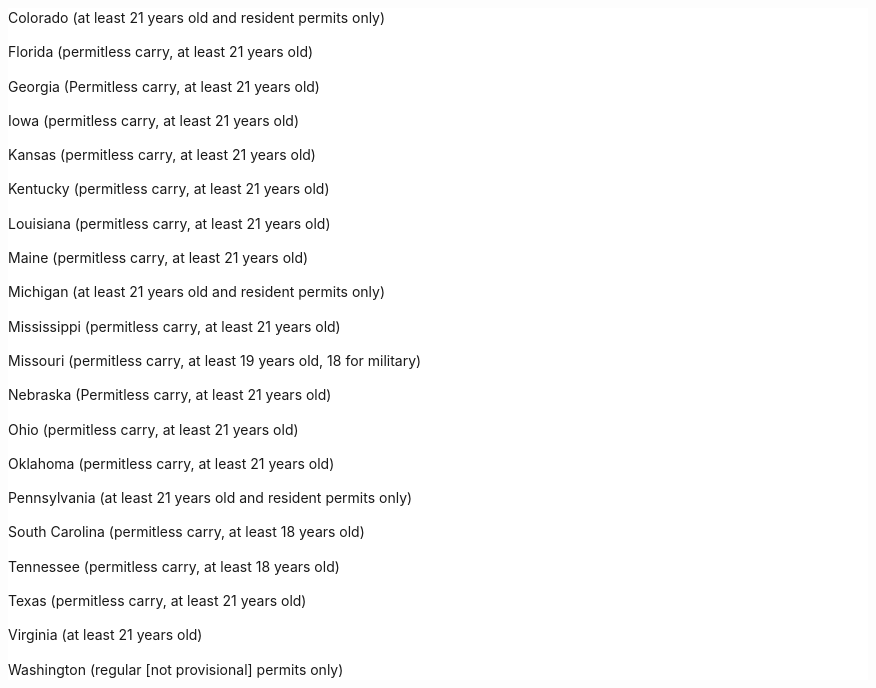 Colorado (at least 21 years old and resident permits only)

  

Florida (permitless carry, at least 21 years old)

  

Georgia (Permitless carry, at least 21 years old)

  

Iowa (permitless carry, at least 21 years old)

  

Kansas (permitless carry, at least 21 years old)

  

Kentucky (permitless carry, at least 21 years old)

  

Louisiana (permitless carry, at least 21 years old)

  

Maine (permitless carry, at least 21 years old)

  

Michigan (at least 21 years old and resident permits only)

  

Mississippi (permitless carry, at least 21 years old)

  

Missouri (permitless carry, at least 19 years old, 18 for military)

  

Nebraska (Permitless carry, at least 21 years old)

  

Ohio (permitless carry, at least 21 years old)

  

Oklahoma (permitless carry, at least 21 years old)

  

Pennsylvania (at least 21 years old and resident permits only)

  

South Carolina (permitless carry, at least 18 years old)

  

Tennessee (permitless carry, at least 18 years old)

  

Texas (permitless carry, at least 21 years old)

  

Virginia (at least 21 years old)

  

Washington (regular \[not provisional\] permits only)
